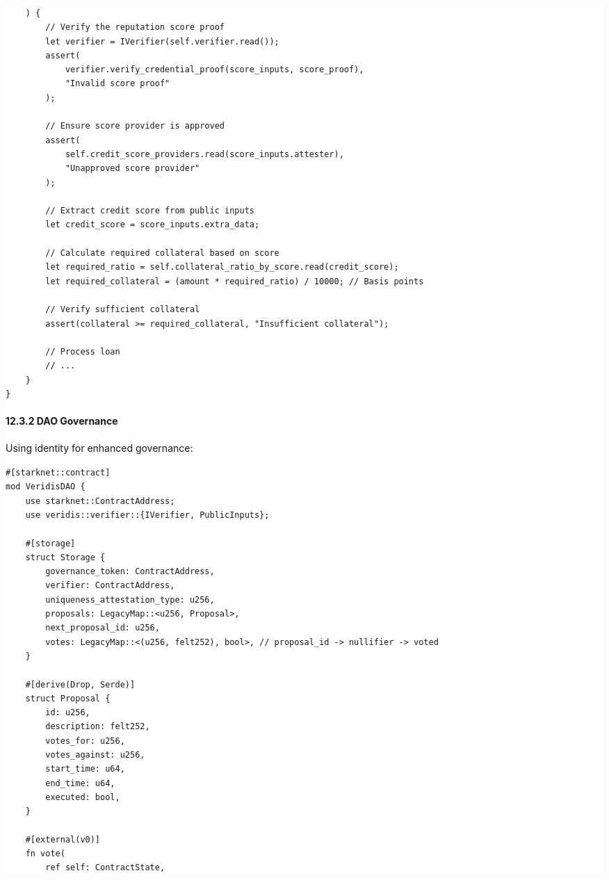 ```cairo
    ) {
        // Verify the reputation score proof
        let verifier = IVerifier(self.verifier.read());
        assert(
            verifier.verify_credential_proof(score_inputs, score_proof),
            "Invalid score proof"
        );

        // Ensure score provider is approved
        assert(
            self.credit_score_providers.read(score_inputs.attester),
            "Unapproved score provider"
        );

        // Extract credit score from public inputs
        let credit_score = score_inputs.extra_data;

        // Calculate required collateral based on score
        let required_ratio = self.collateral_ratio_by_score.read(credit_score);
        let required_collateral = (amount * required_ratio) / 10000; // Basis points

        // Verify sufficient collateral
        assert(collateral >= required_collateral, "Insufficient collateral");

        // Process loan
        // ...
    }
}
```

#### 12.3.2 DAO Governance

Using identity for enhanced governance:

```cairo
#[starknet::contract]
mod VeridisDAO {
    use starknet::ContractAddress;
    use veridis::verifier::{IVerifier, PublicInputs};

    #[storage]
    struct Storage {
        governance_token: ContractAddress,
        verifier: ContractAddress,
        uniqueness_attestation_type: u256,
        proposals: LegacyMap::<u256, Proposal>,
        next_proposal_id: u256,
        votes: LegacyMap::<(u256, felt252), bool>, // proposal_id -> nullifier -> voted
    }

    #[derive(Drop, Serde)]
    struct Proposal {
        id: u256,
        description: felt252,
        votes_for: u256,
        votes_against: u256,
        start_time: u64,
        end_time: u64,
        executed: bool,
    }

    #[external(v0)]
    fn vote(
        ref self: ContractState,
```